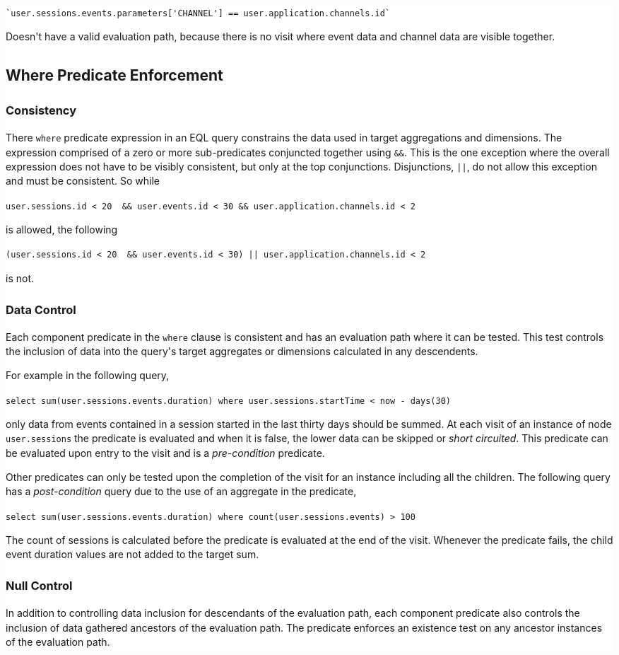 	`user.sessions.events.parameters['CHANNEL'] == user.application.channels.id`

Doesn't have a valid evaluation path, because there is no visit where event data and channel data are visible together.

## Where Predicate Enforcement

### Consistency
There `where` predicate expression in an EQL query constrains the data used in target aggregations and dimensions.  The
expression comprised of a zero or more sub-predicates conjuncted together using `&&`.  This is the one exception
where the overall expression does not have to be visibly consistent, but only at the top conjunctions.   Disjunctions, `||`, do not
allow this exception and must be consistent. So while

	user.sessions.id < 20  && user.events.id < 30 && user.application.channels.id < 2

is allowed, the following

	(user.sessions.id < 20  && user.events.id < 30) || user.application.channels.id < 2

is not.

### Data Control

Each component predicate in the `where` clause is consistent and has an evaluation path where it can be tested.  This test
controls the inclusion of data into the query's target aggregates or dimensions calculated in any descendents.

For example in the following query,

	select sum(user.sessions.events.duration) where user.sessions.startTime < now - days(30)

only data from events contained in a session started in the last thirty days should be summed.  At each visit of
an instance of node `user.sessions` the predicate is evaluated and when it is false, the lower data can be skipped or
_short circuited_.  This predicate can be evaluated upon entry to the visit and is a _pre-condition_ predicate.

Other predicates can only be tested upon the completion of the visit for an instance including all the children.  The
following query has a _post-condition_ query due to the use of an aggregate in the predicate,

	select sum(user.sessions.events.duration) where count(user.sessions.events) > 100

The count of sessions is calculated before the predicate is evaluated at the end of the visit.  Whenever the predicate fails,
the child event duration values are not added to the target sum.

### Null Control

In addition to controlling data inclusion for descendants of the evaluation path, each component predicate also controls
the inclusion of data gathered ancestors of the evaluation path.   The predicate enforces an existence test on
any ancestor instances of the evaluation path.
